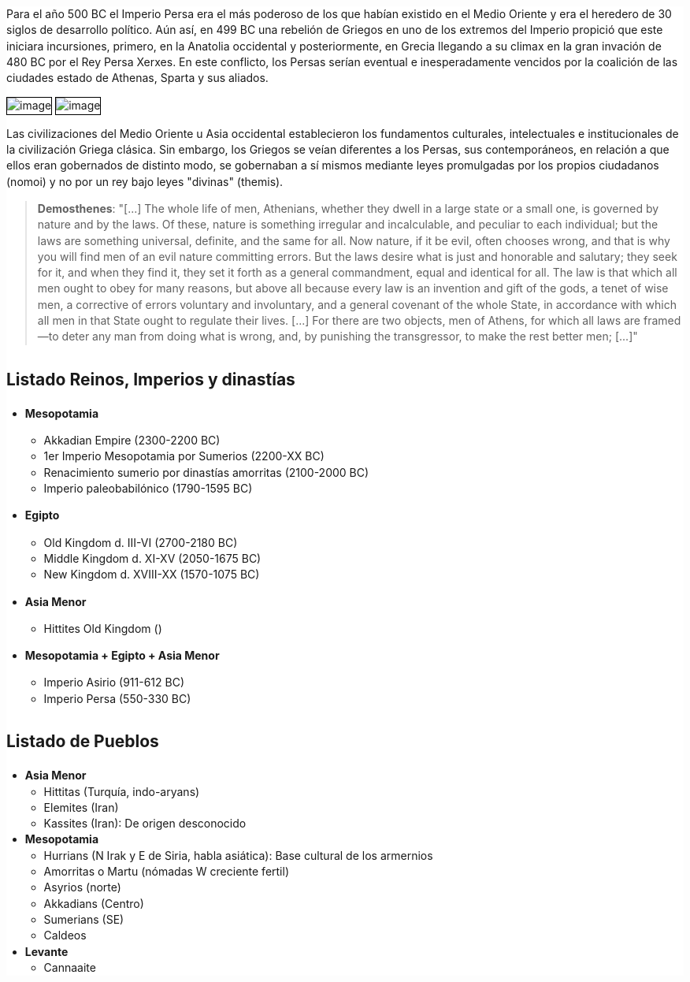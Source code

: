 Para el año 500 BC el Imperio Persa era el más poderoso de los que habían existido en el Medio Oriente y era el heredero de 30 siglos de desarrollo político. Aún así, en 499 BC una rebelión de Griegos en uno de los extremos del Imperio propició que este iniciara incursiones, primero, en la Anatolia occidental y posteriormente, en Grecia llegando a su climax en la gran invación de 480 BC por el Rey Persa Xerxes. En este conflicto, los Persas serían eventual e inesperadamente vencidos por la coalición de  las ciudades estado de Athenas, Sparta y sus aliados.

<img src="/assets/images/OGAC/L12.16 - rebelion griega.PNG" alt="image" style="border: 1px solid #000; max-width:500px; max-height:500px;" />
<img src="/assets/images/OGAC/L12.17 - coaliacion atenas y esparta.PNG" alt="image" style="border: 1px solid #000; max-width:500px; max-height:500px;" />

Las civilizaciones del Medio Oriente u Asia occidental establecieron los fundamentos culturales, intelectuales e institucionales de la civilización Griega clásica. Sin embargo, los Griegos se veían diferentes a los Persas, sus contemporáneos, en relación a que ellos eran gobernados de distinto modo, se gobernaban a sí mismos mediante leyes promulgadas por los propios ciudadanos (nomoi) y no por un rey bajo leyes "divinas" (themis).

> **Demosthenes**: 
> "[...] The whole life of men, Athenians, whether they dwell in a large state or a small one, is governed by nature and by the laws. Of these, nature is something irregular and incalculable, and peculiar to each individual; but the laws are something universal, definite, and the same for all. Now nature, if it be evil, often chooses wrong, and that is why you will find men of an evil nature committing errors.
> But the laws desire what is just and honorable and salutary; they seek for it, and when they find it, they set it forth as a general commandment, equal and identical for all. The law is that which all men ought to obey for many reasons, but above all because every law is an invention and gift of the gods, a tenet of wise men, a corrective of errors voluntary and involuntary, and a general covenant of the whole State, in accordance with which all men in that State ought to regulate their lives. [...] For there are two objects, men of Athens, for which all laws are framed—to deter any man from doing what is wrong, and, by punishing the transgressor, to make the rest better men; [...]"

## Listado Reinos, Imperios y dinastías
* **Mesopotamia**
	* Akkadian Empire (2300-2200 BC)
	* 1er Imperio Mesopotamia por Sumerios (2200-XX BC)
	* Renacimiento sumerio por dinastías amorritas  (2100-2000 BC)
	* Imperio paleobabilónico (1790-1595 BC)
	
* **Egipto**
	* Old Kingdom d. III-VI (2700-2180 BC)
	* Middle Kingdom d. XI-XV (2050-1675 BC)
	* New Kingdom d. XVIII-XX (1570-1075 BC)
	
* **Asia Menor**
	* Hittites Old Kingdom ()
	
* **Mesopotamia + Egipto + Asia Menor**
	* Imperio Asirio (911-612 BC)
	* Imperio Persa (550-330 BC)


## Listado de Pueblos
* **Asia Menor**
	* Hittitas (Turquía, indo-aryans)
	* Elemites (Iran)
	* Kassites (Iran): De origen desconocido
* **Mesopotamia**
	* Hurrians (N Irak y E de Siria, habla asiática): Base cultural de los armernios
	*  Amorritas o Martu (nómadas W creciente fertil)
	* Asyrios (norte)
	* Akkadians (Centro)
	* Sumerians (SE)
	* Caldeos
* **Levante** 
	* Cannaaite